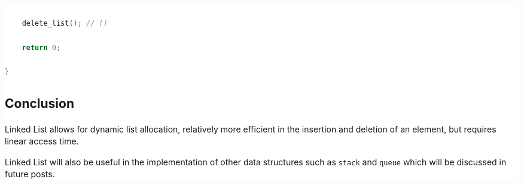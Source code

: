 ```c

    delete_list(); // []

    return 0;

}
```

## Conclusion

Linked List allows for dynamic list allocation, relatively more efficient in the insertion and deletion of an element, but requires linear access time.

Linked List will also be useful in the implementation of other data structures such as `stack` and `queue` which will be discussed in future posts.
